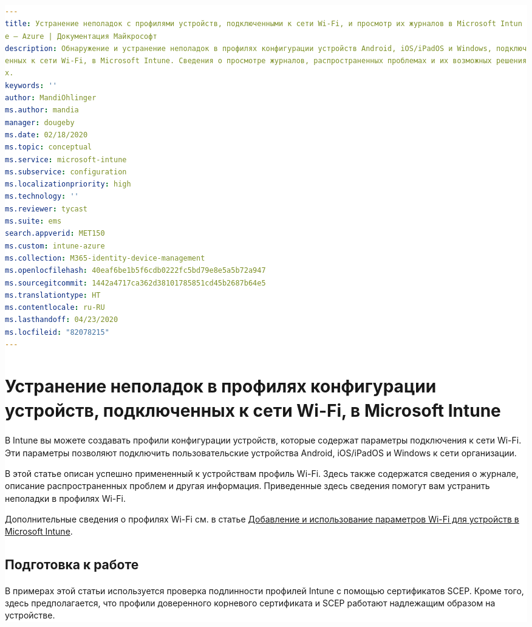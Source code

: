 ```yaml
---
title: Устранение неполадок с профилями устройств, подключенными к сети Wi-Fi, и просмотр их журналов в Microsoft Intune — Azure | Документация Майкрософт
description: Обнаружение и устранение неполадок в профилях конфигурации устройств Android, iOS/iPadOS и Windows, подключенных к сети Wi-Fi, в Microsoft Intune. Сведения о просмотре журналов, распространенных проблемах и их возможных решениях.
keywords: ''
author: MandiOhlinger
ms.author: mandia
manager: dougeby
ms.date: 02/18/2020
ms.topic: conceptual
ms.service: microsoft-intune
ms.subservice: configuration
ms.localizationpriority: high
ms.technology: ''
ms.reviewer: tycast
ms.suite: ems
search.appverid: MET150
ms.custom: intune-azure
ms.collection: M365-identity-device-management
ms.openlocfilehash: 40eaf6be1b5f6cdb0222fc5bd79e8e5a5b72a947
ms.sourcegitcommit: 1442a4717ca362d38101785851cd45b2687b64e5
ms.translationtype: HT
ms.contentlocale: ru-RU
ms.lasthandoff: 04/23/2020
ms.locfileid: "82078215"
---
```

# <a name="troubleshoot-wi-fi-device-configuration-profiles-in-microsoft-intune"></a>Устранение неполадок в профилях конфигурации устройств, подключенных к сети Wi-Fi, в Microsoft Intune

В Intune вы можете создавать профили конфигурации устройств, которые содержат параметры подключения к сети Wi-Fi. Эти параметры позволяют подключить пользовательские устройства Android, iOS/iPadOS и Windows к сети организации.

В этой статье описан успешно примененный к устройствам профиль Wi-Fi. Здесь также содержатся сведения о журнале, описание распространенных проблем и другая информация. Приведенные здесь сведения помогут вам устранить неполадки в профилях Wi-Fi.

Дополнительные сведения о профилях Wi-Fi см. в статье [Добавление и использование параметров Wi-Fi для устройств в Microsoft Intune](wi-fi-settings-configure.md).

## <a name="before-you-begin"></a>Подготовка к работе

В примерах этой статьи используется проверка подлинности профилей Intune с помощью сертификатов SCEP. Кроме того, здесь предполагается, что профили доверенного корневого сертификата и SCEP работают надлежащим образом на устройстве.
